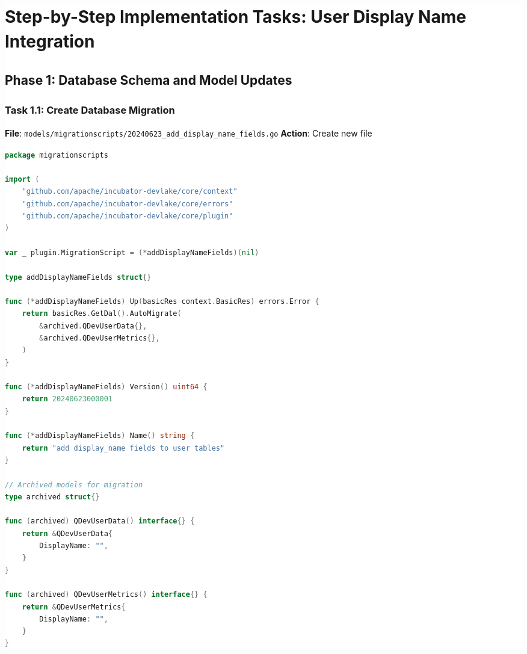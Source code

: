 # Step-by-Step Implementation Tasks: User Display Name Integration

## Phase 1: Database Schema and Model Updates

### Task 1.1: Create Database Migration
**File**: `models/migrationscripts/20240623_add_display_name_fields.go`
**Action**: Create new file
```go
package migrationscripts

import (
	"github.com/apache/incubator-devlake/core/context"
	"github.com/apache/incubator-devlake/core/errors"
	"github.com/apache/incubator-devlake/core/plugin"
)

var _ plugin.MigrationScript = (*addDisplayNameFields)(nil)

type addDisplayNameFields struct{}

func (*addDisplayNameFields) Up(basicRes context.BasicRes) errors.Error {
	return basicRes.GetDal().AutoMigrate(
		&archived.QDevUserData{},
		&archived.QDevUserMetrics{},
	)
}

func (*addDisplayNameFields) Version() uint64 {
	return 20240623000001
}

func (*addDisplayNameFields) Name() string {
	return "add display_name fields to user tables"
}

// Archived models for migration
type archived struct{}

func (archived) QDevUserData() interface{} {
	return &QDevUserData{
		DisplayName: "",
	}
}

func (archived) QDevUserMetrics() interface{} {
	return &QDevUserMetrics{
		DisplayName: "",
	}
}
```
